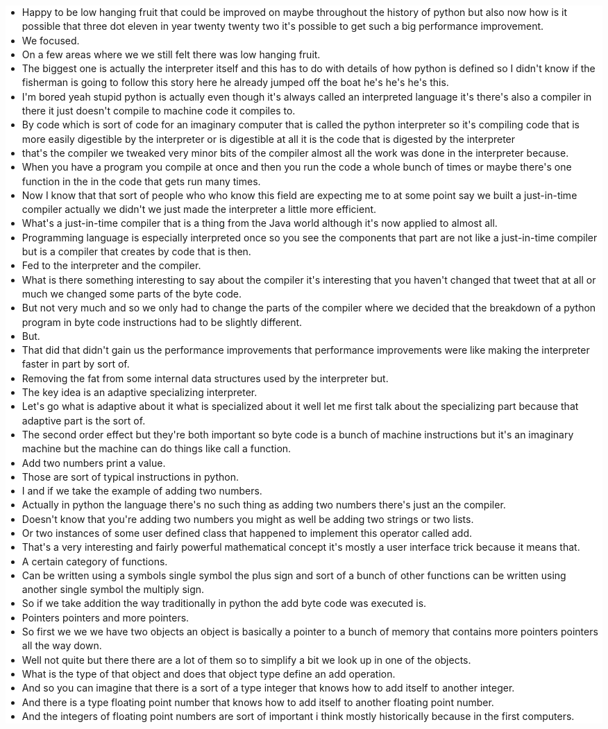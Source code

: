 *  Happy to be low hanging fruit that could be improved on maybe throughout the history of python but also now how is it possible that three dot eleven in year twenty twenty two it's possible to get such a big performance improvement.
*  We focused.
*  On a few areas where we we still felt there was low hanging fruit.
*  The biggest one is actually the interpreter itself and this has to do with details of how python is defined so I didn't know if the fisherman is going to follow this story here he already jumped off the boat he's he's he's this.
*  I'm bored yeah stupid python is actually even though it's always called an interpreted language it's there's also a compiler in there it just doesn't compile to machine code it compiles to.
*  By code which is sort of code for an imaginary computer that is called the python interpreter so it's compiling code that is more easily digestible by the interpreter or is digestible at all it is the code that is digested by the interpreter
*  that's the compiler we tweaked very minor bits of the compiler almost all the work was done in the interpreter because.
*  When you have a program you compile at once and then you run the code a whole bunch of times or maybe there's one function in the in the code that gets run many times.
*  Now I know that that sort of people who who know this field are expecting me to at some point say we built a just-in-time compiler actually we didn't we just made the interpreter a little more efficient.
*  What's a just-in-time compiler that is a thing from the Java world although it's now applied to almost all.
*  Programming language is especially interpreted once so you see the components that part are not like a just-in-time compiler but is a compiler that creates by code that is then.
*  Fed to the interpreter and the compiler.
*  What is there something interesting to say about the compiler it's interesting that you haven't changed that tweet that at all or much we changed some parts of the byte code.
*  But not very much and so we only had to change the parts of the compiler where we decided that the breakdown of a python program in byte code instructions had to be slightly different.
*  But.
*  That did that didn't gain us the performance improvements that performance improvements were like making the interpreter faster in part by sort of.
*  Removing the fat from some internal data structures used by the interpreter but.
*  The key idea is an adaptive specializing interpreter.
*  Let's go what is adaptive about it what is specialized about it well let me first talk about the specializing part because that adaptive part is the sort of.
*  The second order effect but they're both important so byte code is a bunch of machine instructions but it's an imaginary machine but the machine can do things like call a function.
*  Add two numbers print a value.
*  Those are sort of typical instructions in python.
*  I and if we take the example of adding two numbers.
*  Actually in python the language there's no such thing as adding two numbers there's just an the compiler.
*  Doesn't know that you're adding two numbers you might as well be adding two strings or two lists.
*  Or two instances of some user defined class that happened to implement this operator called add.
*  That's a very interesting and fairly powerful mathematical concept it's mostly a user interface trick because it means that.
*  A certain category of functions.
*  Can be written using a symbols single symbol the plus sign and sort of a bunch of other functions can be written using another single symbol the multiply sign.
*  So if we take addition the way traditionally in python the add byte code was executed is.
*  Pointers pointers and more pointers.
*  So first we we we have two objects an object is basically a pointer to a bunch of memory that contains more pointers pointers all the way down.
*  Well not quite but there there are a lot of them so to simplify a bit we look up in one of the objects.
*  What is the type of that object and does that object type define an add operation.
*  And so you can imagine that there is a sort of a type integer that knows how to add itself to another integer.
*  And there is a type floating point number that knows how to add itself to another floating point number.
*  And the integers of floating point numbers are sort of important i think mostly historically because in the first computers.